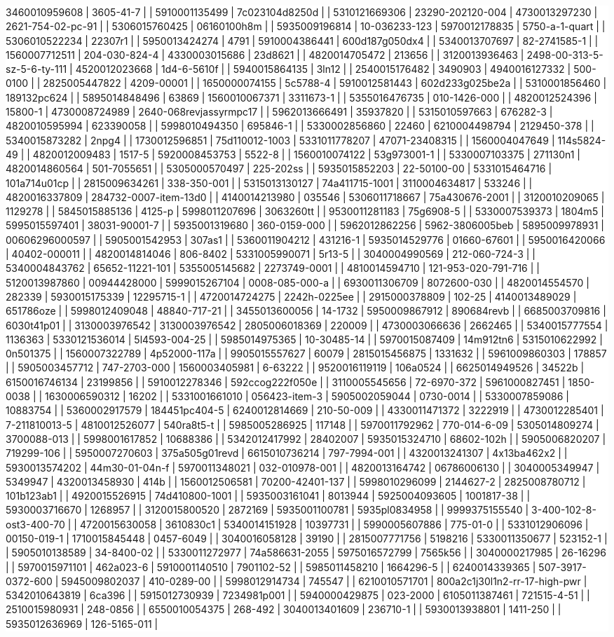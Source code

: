 3460010959608 | 3605-41-7 |  | 5910001135499 | 7c023104d8250d |  | 5310121669306 | 23290-202120-004 | 
4730013297230 | 2621-754-02-pc-91 |  | 5306015760425 | 06160100h8m |  | 5935009196814 | 10-036233-123 | 
5970012178835 | 5750-a-1-quart |  | 5306010522234 | 22307r1 |  | 5950013424274 | 4791 | 
5910004386441 | 600d187g050dx4 |  | 5340013707697 | 82-2741585-1 |  | 1560007712511 | 204-030-824-4 | 
4330003015686 | 23d8621 |  | 4820014705472 | 213656 |  | 3120013936463 | 2498-00-313-5-sz-5-6-ty-111 | 
4520012023668 | 1d4-6-5610f |  | 5940015864135 | 3ln12 |  | 2540015176482 | 3490903 | 
4940016127332 | 500-0100 |  | 2825005447822 | 4209-00001 |  | 1650000074155 | 5c5788-4 | 
5910012581443 | 602d233g025be2a |  | 5310001856460 | 189132pc624 |  | 5895014848496 | 63869 | 
1560010067371 | 3311673-1 |  | 5355016476735 | 010-1426-000 |  | 4820012524396 | 15800-1 | 
4730008724989 | 2640-068revjassyrmpc17 |  | 5962013666491 | 35937820 |  | 5315010597663 | 676282-3 | 
4820010595994 | 623390058 |  | 5998010494350 | 695846-1 |  | 5330002856860 | 22460 | 
6210004498794 | 2129450-378 |  | 5340015873282 | 2npg4 |  | 1730012596851 | 75d110012-1003 | 
5331011778207 | 47071-23408315 |  | 1560004047649 | 114s5824-49 |  | 4820012009483 | 1517-5 | 
5920008453753 | 5522-8 |  | 1560010074122 | 53g973001-1 |  | 5330007103375 | 271130n1 | 
4820014860564 | 501-7055651 |  | 5305000570497 | 225-202ss |  | 5935015852203 | 22-50100-00 | 
5331015464716 | 101a714u01cp |  | 2815009634261 | 338-350-001 |  | 5315013130127 | 74a411715-1001 | 
3110004634817 | 533246 |  | 4820016337809 | 284732-0007-item-13d0 |  | 4140014213980 | 035546 | 
5306011718667 | 75a430676-2001 |  | 3120010209065 | 1129278 |  | 5845015885136 | 4125-p | 
5998011207696 | 3063260tt |  | 9530011281183 | 75g6908-5 |  | 5330007539373 | 1804m5 | 
5995015597401 | 38031-90001-7 |  | 5935001319680 | 360-0159-000 |  | 5962012862256 | 5962-3806005beb | 
5895009978931 | 00606296000597 |  | 5905001542953 | 307as1 |  | 5360011904212 | 431216-1 | 
5935014529776 | 01660-67601 |  | 5950016420066 | 40402-000011 |  | 4820014814046 | 806-8402 | 
5331005990071 | 5r13-5 |  | 3040004990569 | 212-060-724-3 |  | 5340004843762 | 65652-11221-101 | 
5355005145682 | 2273749-0001 |  | 4810014594710 | 121-953-020-791-716 |  | 5120013987860 | 00944428000 | 
5999015267104 | 0008-085-000-a |  | 6930011306709 | 8072600-030 |  | 4820014554570 | 282339 | 
5930015175339 | 12295715-1 |  | 4720014724275 | 2242h-0225ee |  | 2915000378809 | 102-25 | 
4140013489029 | 651786oze |  | 5998012409048 | 48840-717-21 |  | 3455013600056 | 14-1732 | 
5950009867912 | 890684revb |  | 6685003709816 | 6030t41p01 |  | 3130003976542 | 3130003976542 | 
2805006018369 | 220009 |  | 4730003066636 | 2662465 |  | 5340015777554 | 1136363 | 
5330121536014 | 5l4593-004-25 |  | 5985014975365 | 10-30485-14 |  | 5970015087409 | 14m912tn6 | 
5315010622992 | 0n501375 |  | 1560007322789 | 4p52000-117a |  | 9905015557627 | 60079 | 
2815015456875 | 1331632 |  | 5961009860303 | 178857 |  | 5905003457712 | 747-2703-000 | 
1560003405981 | 6-63222 |  | 9520016119119 | 106a0524 |  | 6625014949526 | 34522b | 
6150016746134 | 23199856 |  | 5910012278346 | 592ccog222f050e |  | 3110005545656 | 72-6970-372 | 
5961000827451 | 1850-0038 |  | 1630006590312 | 16202 |  | 5331001661010 | 056423-item-3 | 
5905002059044 | 0730-0014 |  | 5330007859086 | 10883754 |  | 5360002917579 | 184451pc404-5 | 
6240012814669 | 210-50-009 |  | 4330011471372 | 3222919 |  | 4730012285401 | 7-211810013-5 | 
4810012526077 | 540ra8t5-t |  | 5985005286925 | 117148 |  | 5970011792962 | 770-014-6-09 | 
5305014809274 | 3700088-013 |  | 5998001617852 | 10688386 |  | 5342012417992 | 28402007 | 
5935015324710 | 68602-102h |  | 5905006820207 | 719299-106 |  | 5950007270603 | 375a505g01revd | 
6615010736214 | 797-7994-001 |  | 4320013241307 | 4x13ba462x2 |  | 5930013574202 | 44m30-01-04n-f | 
5970011348021 | 032-010978-001 |  | 4820013164742 | 06786006130 |  | 3040005349947 | 5349947 | 
4320013458930 | 414b |  | 1560012506581 | 70200-42401-137 |  | 5998010296099 | 2144627-2 | 
2825008780712 | 101b123ab1 |  | 4920015526915 | 74d410800-1001 |  | 5935003161041 | 8013944 | 
5925004093605 | 1001817-38 |  | 5930003716670 | 1268957 |  | 3120015800520 | 2872169 | 
5935001100781 | 5935pl0834958 |  | 9999375155540 | 3-400-102-8-ost3-400-70 |  | 4720015630058 | 3610830c1 | 
5340014151928 | 10397731 |  | 5990005607886 | 775-01-0 |  | 5331012906096 | 00150-019-1 | 
1710015845448 | 0457-6049 |  | 3040016058128 | 39190 |  | 2815007771756 | 5198216 | 
5330011350677 | 523152-1 |  | 5905010138589 | 34-8400-02 |  | 5330011272977 | 74a586631-2055 | 
5975016572799 | 7565k56 |  | 3040000217985 | 26-16296 |  | 5970015971101 | 462a023-6 | 
5910001140510 | 7901102-52 |  | 5985011458210 | 1664296-5 |  | 6240014339365 | 507-3917-0372-600 | 
5945009802037 | 410-0289-00 |  | 5998012914734 | 745547 |  | 6210010571701 | 800a2c1j30l1n2-rr-17-high-pwr | 
5342010643819 | 6ca396 |  | 5915012730939 | 7234981p001 |  | 5940000429875 | 023-2000 | 
6105011387461 | 721515-4-51 |  | 2510015980931 | 248-0856 |  | 6550010054375 | 268-492 | 
3040013401609 | 236710-1 |  | 5930013938801 | 1411-250 |  | 5935012636969 | 126-5165-011 | 